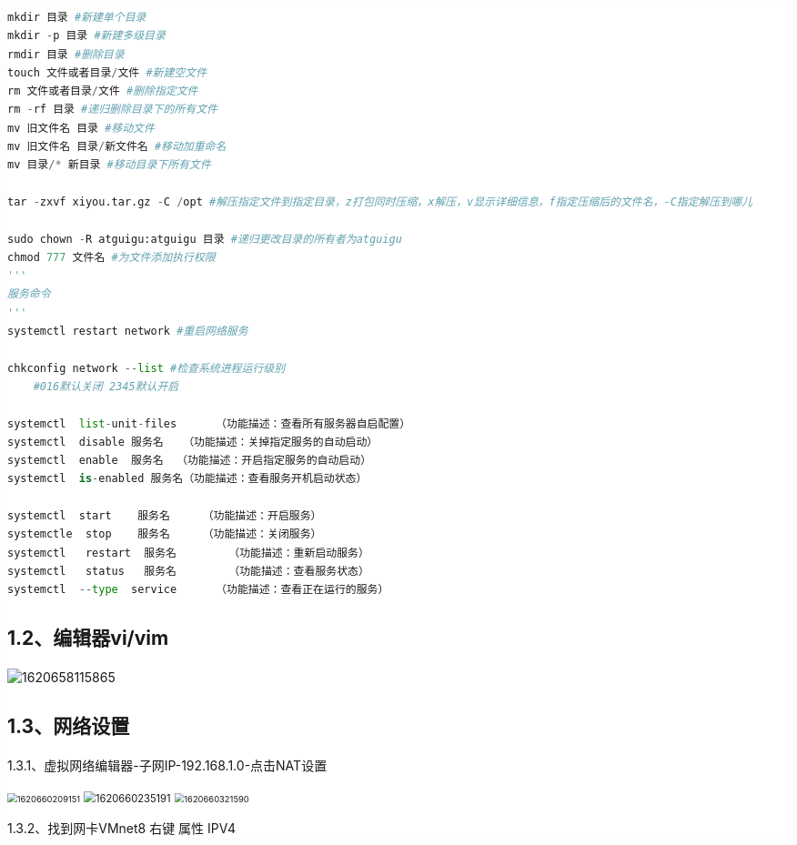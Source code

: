 ```python
mkdir 目录 #新建单个目录
mkdir -p 目录 #新建多级目录
rmdir 目录 #删除目录
touch 文件或者目录/文件 #新建空文件
rm 文件或者目录/文件 #删除指定文件
rm -rf 目录 #递归删除目录下的所有文件
mv 旧文件名 目录 #移动文件
mv 旧文件名 目录/新文件名 #移动加重命名
mv 目录/* 新目录 #移动目录下所有文件

tar -zxvf xiyou.tar.gz -C /opt #解压指定文件到指定目录，z打包同时压缩，x解压，v显示详细信息，f指定压缩后的文件名，-C指定解压到哪儿

sudo chown -R atguigu:atguigu 目录 #递归更改目录的所有者为atguigu
chmod 777 文件名 #为文件添加执行权限
'''
服务命令
'''
systemctl restart network #重启网络服务

chkconfig network --list #检查系统进程运行级别
	#016默认关闭 2345默认开启

systemctl  list-unit-files   	（功能描述：查看所有服务器自启配置）
systemctl  disable 服务名   （功能描述：关掉指定服务的自动启动）
systemctl  enable  服务名  （功能描述：开启指定服务的自动启动）
systemctl  is-enabled 服务名（功能描述：查看服务开机启动状态）

systemctl  start	服务名		（功能描述：开启服务）
systemctle  stop	服务名		（功能描述：关闭服务）
systemctl   restart	 服务名		（功能描述：重新启动服务）
systemctl   status	 服务名		（功能描述：查看服务状态）
systemctl  --type  service		（功能描述：查看正在运行的服务）
```

## 1.2、编辑器vi/vim

![1620658115865](大数据学习.assets/1620658115865.png)

## 1.3、网络设置

1.3.1、虚拟网络编辑器-子网IP-192.168.1.0-点击NAT设置

<img src="大数据学习.assets/1620660209151.png" alt="1620660209151" style="zoom:67%;" />

<img src="大数据学习.assets/1620660235191.png" alt="1620660235191" style="zoom:80%;" />

<img src="大数据学习.assets/1620660321590.png" alt="1620660321590" style="zoom:67%;" />

1.3.2、找到网卡VMnet8 右键 属性 IPV4
